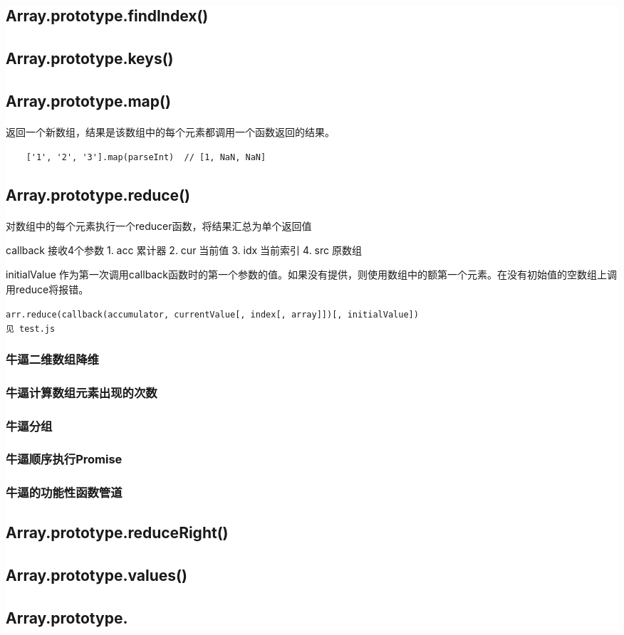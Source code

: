 ##  Array.prototype.findIndex()

##  Array.prototype.keys()

##  Array.prototype.map()

返回一个新数组，结果是该数组中的每个元素都调用一个函数返回的结果。

```
    ['1', '2', '3'].map(parseInt)  // [1, NaN, NaN]

```

##  Array.prototype.reduce()

对数组中的每个元素执行一个reducer函数，将结果汇总为单个返回值

callback 接收4个参数
    1. acc 累计器
    2. cur 当前值
    3. idx 当前索引
    4. src 原数组

initialValue  作为第一次调用callback函数时的第一个参数的值。如果没有提供，则使用数组中的额第一个元素。在没有初始值的空数组上调用reduce将报错。

```
arr.reduce(callback(accumulator, currentValue[, index[, array]])[, initialValue])
见 test.js
```
###  牛逼二维数组降维
###  牛逼计算数组元素出现的次数
###  牛逼分组
###  牛逼顺序执行Promise
###  牛逼的功能性函数管道

##  Array.prototype.reduceRight()

##  Array.prototype.values()

##  Array.prototype.